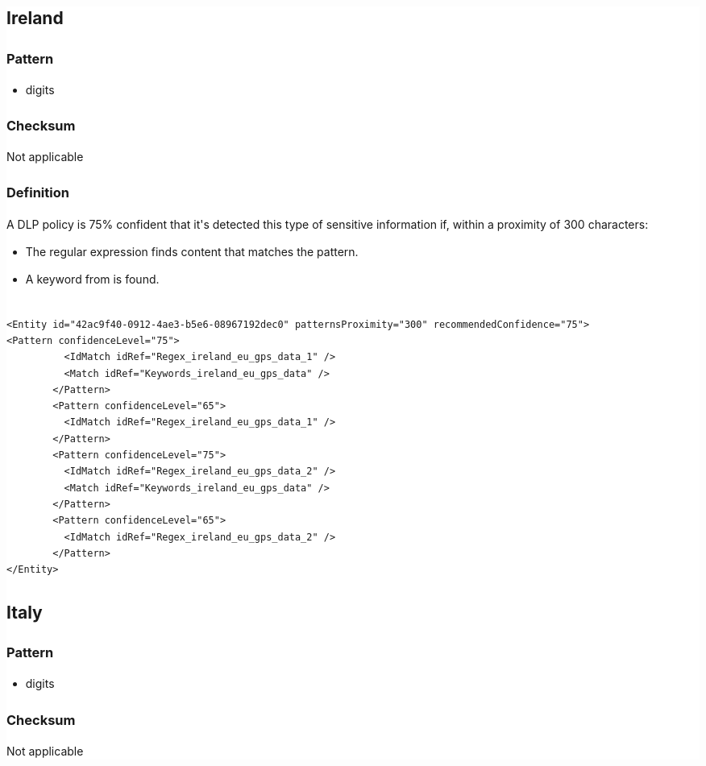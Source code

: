 ```
```

## Ireland

### Pattern

-  digits 
    
### Checksum

Not applicable
  
### Definition

A DLP policy is 75% confident that it's detected this type of sensitive information if, within a proximity of 300 characters:
  
- The regular expression finds content that matches the pattern.
    
- A keyword from is found.
    
```
 
<Entity id="42ac9f40-0912-4ae3-b5e6-08967192dec0" patternsProximity="300" recommendedConfidence="75">
<Pattern confidenceLevel="75">
          <IdMatch idRef="Regex_ireland_eu_gps_data_1" />
          <Match idRef="Keywords_ireland_eu_gps_data" />
        </Pattern>
        <Pattern confidenceLevel="65">
          <IdMatch idRef="Regex_ireland_eu_gps_data_1" />
        </Pattern>
        <Pattern confidenceLevel="75">
          <IdMatch idRef="Regex_ireland_eu_gps_data_2" />
          <Match idRef="Keywords_ireland_eu_gps_data" />
        </Pattern>
        <Pattern confidenceLevel="65">
          <IdMatch idRef="Regex_ireland_eu_gps_data_2" />
        </Pattern>
</Entity>
```

## Italy

### Pattern

-  digits 
    
### Checksum

Not applicable
  